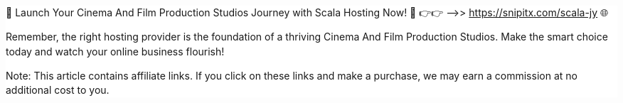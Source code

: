 🚀 Launch Your Cinema And Film Production Studios Journey with Scala Hosting Now! 🌟
👉👉 -->> https://snipitx.com/scala-jy 🌐

Remember, the right hosting provider is the foundation of a thriving Cinema And Film Production Studios. Make the smart choice today and watch your online business flourish!

Note: This article contains affiliate links. If you click on these links and make a purchase, we may earn a commission at no additional cost to you.
